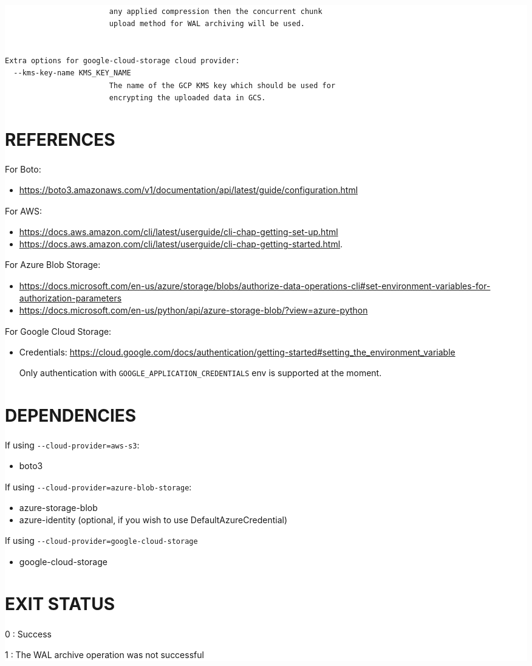 ```
                        any applied compression then the concurrent chunk
                        upload method for WAL archiving will be used.


Extra options for google-cloud-storage cloud provider:
  --kms-key-name KMS_KEY_NAME
                        The name of the GCP KMS key which should be used for
                        encrypting the uploaded data in GCS.
```
# REFERENCES

For Boto:

* https://boto3.amazonaws.com/v1/documentation/api/latest/guide/configuration.html

For AWS:

* https://docs.aws.amazon.com/cli/latest/userguide/cli-chap-getting-set-up.html
* https://docs.aws.amazon.com/cli/latest/userguide/cli-chap-getting-started.html.

For Azure Blob Storage:

* https://docs.microsoft.com/en-us/azure/storage/blobs/authorize-data-operations-cli#set-environment-variables-for-authorization-parameters
* https://docs.microsoft.com/en-us/python/api/azure-storage-blob/?view=azure-python

For Google Cloud Storage:
* Credentials: https://cloud.google.com/docs/authentication/getting-started#setting_the_environment_variable

  Only authentication with `GOOGLE_APPLICATION_CREDENTIALS` env is supported at the moment.

# DEPENDENCIES

If using `--cloud-provider=aws-s3`:

* boto3

If using `--cloud-provider=azure-blob-storage`:

* azure-storage-blob
* azure-identity (optional, if you wish to use DefaultAzureCredential)

If using `--cloud-provider=google-cloud-storage`
* google-cloud-storage 

# EXIT STATUS

0
:   Success

1
:   The WAL archive operation was not successful
